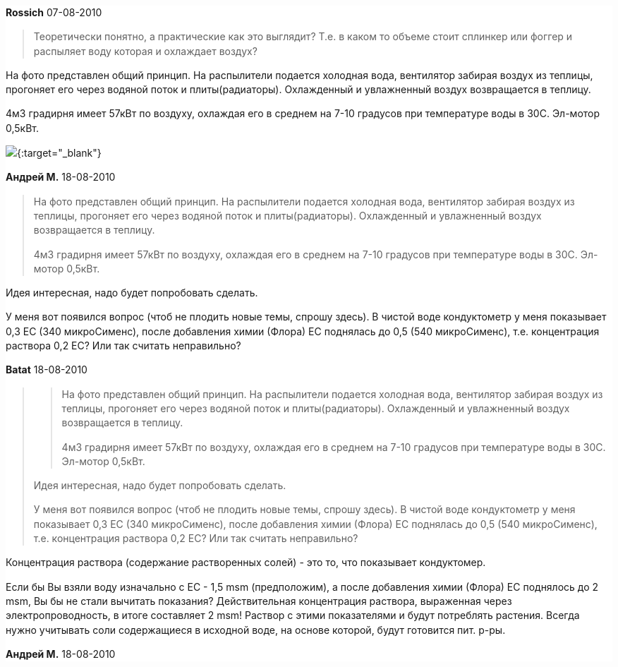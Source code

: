 **Rossich** 07-08-2010

> Теоретически понятно, а практические как это выглядит? Т.е. в каком то объеме стоит сплинкер или фоггер и распыляет воду которая и охлаждает воздух?

На фото представлен общий принцип. На распылители подается холодная вода, вентилятор забирая воздух из теплицы, прогоняет его через водяной поток и плиты(радиаторы). Охлажденный и увлажненный воздух возвращается в теплицу. 

4м3 градирня имеет 57кВт по воздуху, охлаждая его в среднем на 7-10 градусов при температуре воды в 30С. Эл-мотор 0,5кВт.

[![](http://s1.postimage.org/BZDKS.jpg)](http://s1.postimage.org/BZDKS.jpg){:target="_blank"}


**Андрей М.** 18-08-2010

> На фото представлен общий принцип. На распылители подается холодная вода, вентилятор забирая воздух из теплицы, прогоняет его через водяной поток и плиты(радиаторы). Охлажденный и увлажненный воздух возвращается в теплицу. 
> 
> 4м3 градирня имеет 57кВт по воздуху, охлаждая его в среднем на 7-10 градусов при температуре воды в 30С. Эл-мотор 0,5кВт.

Идея интересная, надо будет попробовать сделать.

У меня вот появился вопрос (чтоб не плодить новые темы, спрошу здесь). В чистой воде кондуктометр у меня показывает 0,3 ЕС (340 микроСименс), после добавления химии (Флора) ЕС поднялась до 0,5 (540 микроСименс), т.е. концентрация раствора 0,2 ЕС? Или так считать неправильно?


**Batat** 18-08-2010

> > На фото представлен общий принцип. На распылители подается холодная вода, вентилятор забирая воздух из теплицы, прогоняет его через водяной поток и плиты(радиаторы). Охлажденный и увлажненный воздух возвращается в теплицу. 
> > 
> > 4м3 градирня имеет 57кВт по воздуху, охлаждая его в среднем на 7-10 градусов при температуре воды в 30С. Эл-мотор 0,5кВт.
> 
> 
> 
> Идея интересная, надо будет попробовать сделать.
> 
> У меня вот появился вопрос (чтоб не плодить новые темы, спрошу здесь). В чистой воде кондуктометр у меня показывает 0,3 ЕС (340 микроСименс), после добавления химии (Флора) ЕС поднялась до 0,5 (540 микроСименс), т.е. концентрация раствора 0,2 ЕС? Или так считать неправильно?

Концентрация раствора (содержание растворенных солей) - это то, что показывает кондуктомер.

Если бы Вы взяли воду изначально с ЕС - 1,5 msm (предположим), а после добавления химии (Флора) ЕС поднялось до 2 msm, Вы бы не стали вычитать показания? Действительная концентрация раствора, выраженная через электропроводность, в итоге составляет 2 msm! Раствор с этими показателями и будут потреблять растения. Всегда нужно учитывать соли содержащиеся в исходной воде, на основе которой, будут готовится пит. р-ры.


**Андрей М.** 18-08-2010
